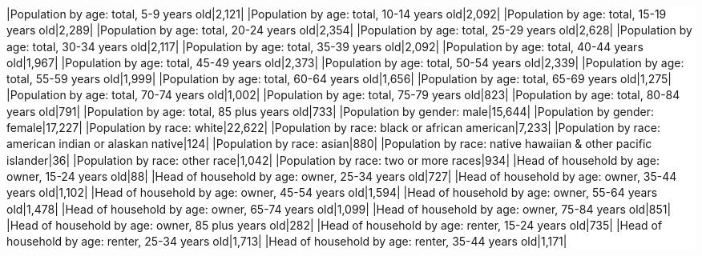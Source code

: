 |Population by age: total, 5-9 years old|2,121|
|Population by age: total, 10-14 years old|2,092|
|Population by age: total, 15-19 years old|2,289|
|Population by age: total, 20-24 years old|2,354|
|Population by age: total, 25-29 years old|2,628|
|Population by age: total, 30-34 years old|2,117|
|Population by age: total, 35-39 years old|2,092|
|Population by age: total, 40-44 years old|1,967|
|Population by age: total, 45-49 years old|2,373|
|Population by age: total, 50-54 years old|2,339|
|Population by age: total, 55-59 years old|1,999|
|Population by age: total, 60-64 years old|1,656|
|Population by age: total, 65-69 years old|1,275|
|Population by age: total, 70-74 years old|1,002|
|Population by age: total, 75-79 years old|823|
|Population by age: total, 80-84 years old|791|
|Population by age: total, 85 plus years old|733|
|Population by gender: male|15,644|
|Population by gender: female|17,227|
|Population by race: white|22,622|
|Population by race: black or african american|7,233|
|Population by race: american indian or alaskan native|124|
|Population by race: asian|880|
|Population by race: native hawaiian & other pacific islander|36|
|Population by race: other race|1,042|
|Population by race: two or more races|934|
|Head of household by age: owner, 15-24 years old|88|
|Head of household by age: owner, 25-34 years old|727|
|Head of household by age: owner, 35-44 years old|1,102|
|Head of household by age: owner, 45-54 years old|1,594|
|Head of household by age: owner, 55-64 years old|1,478|
|Head of household by age: owner, 65-74 years old|1,099|
|Head of household by age: owner, 75-84 years old|851|
|Head of household by age: owner, 85 plus years old|282|
|Head of household by age: renter, 15-24 years old|735|
|Head of household by age: renter, 25-34 years old|1,713|
|Head of household by age: renter, 35-44 years old|1,171|